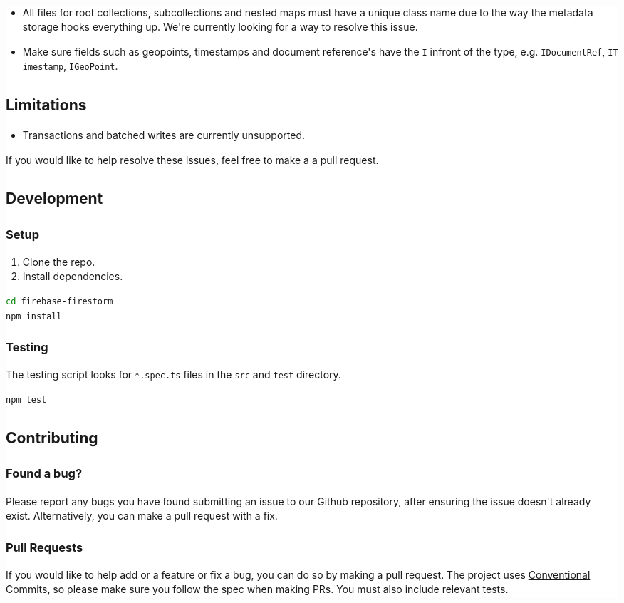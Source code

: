 -   All files for root collections, subcollections and nested maps
must have a unique class name due to the way the metadata storage
hooks everything up. We're currently looking for a way to resolve
this issue.

-   Make sure fields such as geopoints, timestamps and document
reference's have the `I` infront of the type, e.g. `IDocumentRef`,
`ITimestamp`, `IGeoPoint`.

## Limitations

-   Transactions and batched writes are currently unsupported.

If you would like to help resolve these issues, feel free
to make a a [pull request](#pull-requests).

## Development

### Setup

1.  Clone the repo.
2.  Install dependencies.

```bash
cd firebase-firestorm 
npm install
```

### Testing

The testing script looks for `*.spec.ts` files in the `src`
and `test` directory.

```bash
npm test
```

## Contributing

### Found a bug?

Please report any bugs you have found submitting an issue to our Github
repository, after ensuring the issue doesn't already exist. Alternatively,
you can make a pull request with a fix.

### Pull Requests

If you would like to help add or a feature or fix a bug, you can do so
by making a pull request. The project uses
[Conventional Commits](https://www.conventionalcommits.org), so please
make sure you follow the spec when making PRs. You must also
include relevant tests.
